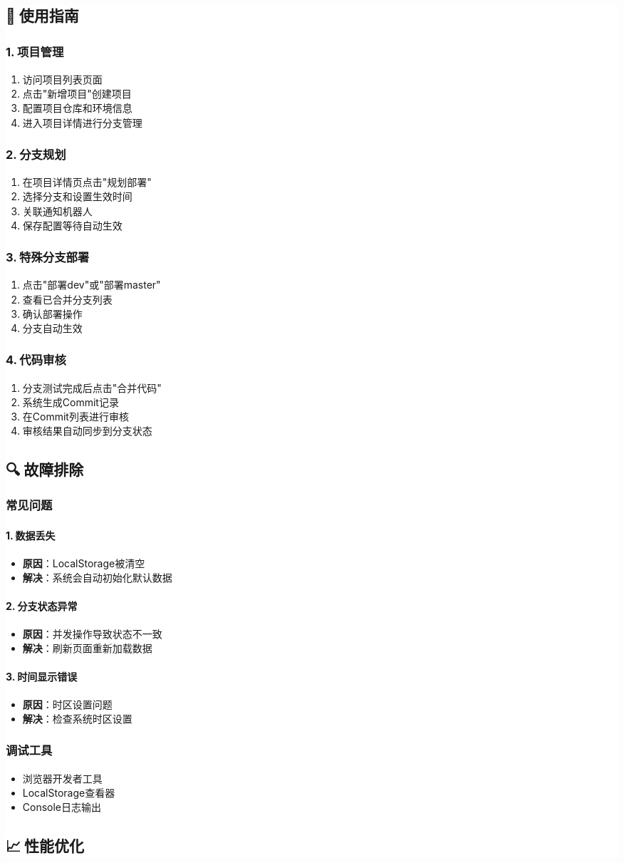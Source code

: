 ## 📖 使用指南

### 1. 项目管理
1. 访问项目列表页面
2. 点击"新增项目"创建项目
3. 配置项目仓库和环境信息
4. 进入项目详情进行分支管理

### 2. 分支规划
1. 在项目详情页点击"规划部署"
2. 选择分支和设置生效时间
3. 关联通知机器人
4. 保存配置等待自动生效

### 3. 特殊分支部署
1. 点击"部署dev"或"部署master"
2. 查看已合并分支列表
3. 确认部署操作
4. 分支自动生效

### 4. 代码审核
1. 分支测试完成后点击"合并代码"
2. 系统生成Commit记录
3. 在Commit列表进行审核
4. 审核结果自动同步到分支状态

## 🔍 故障排除

### 常见问题

#### 1. 数据丢失
- **原因**：LocalStorage被清空
- **解决**：系统会自动初始化默认数据

#### 2. 分支状态异常
- **原因**：并发操作导致状态不一致
- **解决**：刷新页面重新加载数据

#### 3. 时间显示错误
- **原因**：时区设置问题
- **解决**：检查系统时区设置

### 调试工具
- 浏览器开发者工具
- LocalStorage查看器
- Console日志输出

## 📈 性能优化
